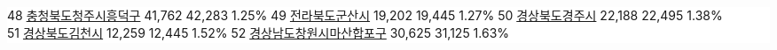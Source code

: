   <tr class="item">
    <td>48</td>
    <td><a href="/apt/충청북도청주시흥덕구">충청북도청주시흥덕구</a></td>
    <td>41,762</td>
    <td>42,283</td>
    <td>1.25%</td>
  </tr>

  <tr class="item">
    <td>49</td>
    <td><a href="/apt/전라북도군산시">전라북도군산시</a></td>
    <td>19,202</td>
    <td>19,445</td>
    <td>1.27%</td>
  </tr>

  <tr class="item">
    <td>50</td>
    <td><a href="/apt/경상북도경주시">경상북도경주시</a></td>
    <td>22,188</td>
    <td>22,495</td>
    <td>1.38%</td>
  </tr>

  <tr>
    <td colspan="5">
      <script async src="https://pagead2.googlesyndication.com/pagead/js/adsbygoogle.js?client=ca-pub-3485438051770037"
          crossorigin="anonymous"></script>
      <ins class="adsbygoogle"
          style="display:block; text-align:center;"
          data-ad-layout="in-article"
          data-ad-format="fluid"
          data-ad-client="ca-pub-3485438051770037"
          data-ad-slot="2046582130"></ins>
      <script>
          (adsbygoogle = window.adsbygoogle || []).push({});
      </script>
    </td>
  </tr>            
            
  <tr class="item">
    <td>51</td>
    <td><a href="/apt/경상북도김천시">경상북도김천시</a></td>
    <td>12,259</td>
    <td>12,445</td>
    <td>1.52%</td>
  </tr>

  <tr class="item">
    <td>52</td>
    <td><a href="/apt/경상남도창원시마산합포구">경상남도창원시마산합포구</a></td>
    <td>30,625</td>
    <td>31,125</td>
    <td>1.63%</td>
  </tr>
